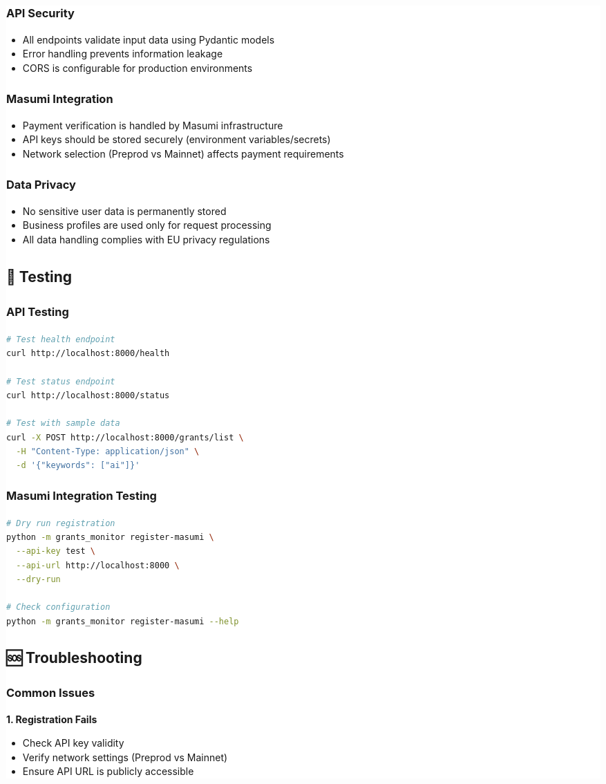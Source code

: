 ### API Security
- All endpoints validate input data using Pydantic models
- Error handling prevents information leakage
- CORS is configurable for production environments

### Masumi Integration
- Payment verification is handled by Masumi infrastructure
- API keys should be stored securely (environment variables/secrets)
- Network selection (Preprod vs Mainnet) affects payment requirements

### Data Privacy
- No sensitive user data is permanently stored
- Business profiles are used only for request processing
- All data handling complies with EU privacy regulations

## 🧪 Testing

### API Testing

```bash
# Test health endpoint
curl http://localhost:8000/health

# Test status endpoint
curl http://localhost:8000/status

# Test with sample data
curl -X POST http://localhost:8000/grants/list \
  -H "Content-Type: application/json" \
  -d '{"keywords": ["ai"]}'
```

### Masumi Integration Testing

```bash
# Dry run registration
python -m grants_monitor register-masumi \
  --api-key test \
  --api-url http://localhost:8000 \
  --dry-run

# Check configuration
python -m grants_monitor register-masumi --help
```

## 🆘 Troubleshooting

### Common Issues

**1. Registration Fails**
- Check API key validity
- Verify network settings (Preprod vs Mainnet)
- Ensure API URL is publicly accessible

